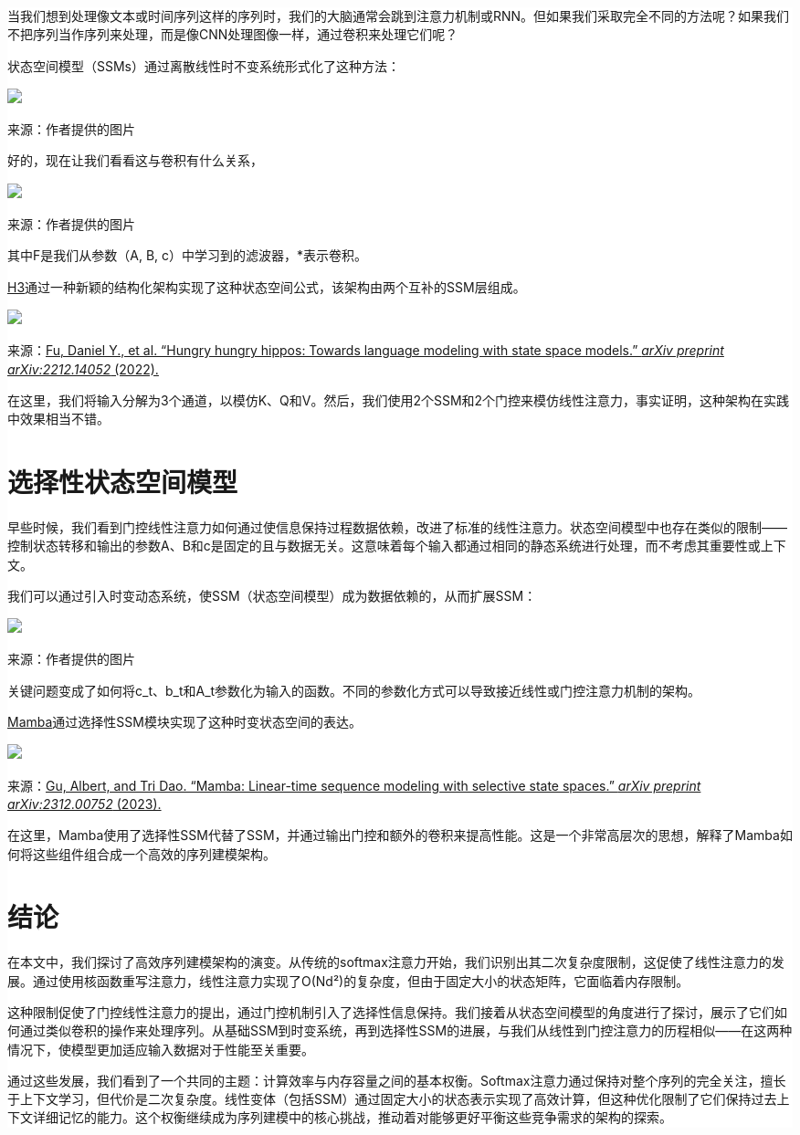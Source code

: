 当我们想到处理像文本或时间序列这样的序列时，我们的大脑通常会跳到注意力机制或RNN。但如果我们采取完全不同的方法呢？如果我们不把序列当作序列来处理，而是像CNN处理图像一样，通过卷积来处理它们呢？

状态空间模型（SSMs）通过离散线性时不变系统形式化了这种方法：

![](../Images/27fbbd16083eb182a5315c4fd43e4988.png)

来源：作者提供的图片

好的，现在让我们看看这与卷积有什么关系，

![](../Images/5d1b96244bda4a4eec0b5ba784afb2f2.png)

来源：作者提供的图片

其中F是我们从参数（A, B, c）中学习到的滤波器，*表示卷积。

[H3](https://arxiv.org/pdf/2212.14052)通过一种新颖的结构化架构实现了这种状态空间公式，该架构由两个互补的SSM层组成。

![](../Images/31a7169dee8d15099468da32187db1d1.png)

来源：[Fu, Daniel Y., et al. “Hungry hungry hippos: Towards language modeling with state space models.” *arXiv preprint arXiv:2212.14052* (2022).](https://arxiv.org/pdf/2212.14052)

在这里，我们将输入分解为3个通道，以模仿K、Q和V。然后，我们使用2个SSM和2个门控来模仿线性注意力，事实证明，这种架构在实践中效果相当不错。

# 选择性状态空间模型

早些时候，我们看到门控线性注意力如何通过使信息保持过程数据依赖，改进了标准的线性注意力。状态空间模型中也存在类似的限制——控制状态转移和输出的参数A、B和c是固定的且与数据无关。这意味着每个输入都通过相同的静态系统进行处理，而不考虑其重要性或上下文。

我们可以通过引入时变动态系统，使SSM（状态空间模型）成为数据依赖的，从而扩展SSM：

![](../Images/ad558a2c2bf96272a731f0f55067b4fd.png)

来源：作者提供的图片

关键问题变成了如何将c_t、b_t和A_t参数化为输入的函数。不同的参数化方式可以导致接近线性或门控注意力机制的架构。

[Mamba](https://arxiv.org/pdf/2312.00752)通过选择性SSM模块实现了这种时变状态空间的表达。

![](../Images/2b64c4a6ce7a210625f0df6475ec1bc2.png)

来源：[Gu, Albert, and Tri Dao. “Mamba: Linear-time sequence modeling with selective state spaces.” *arXiv preprint arXiv:2312.00752* (2023).](https://arxiv.org/pdf/2312.00752)

在这里，Mamba使用了选择性SSM代替了SSM，并通过输出门控和额外的卷积来提高性能。这是一个非常高层次的思想，解释了Mamba如何将这些组件组合成一个高效的序列建模架构。

# 结论

在本文中，我们探讨了高效序列建模架构的演变。从传统的softmax注意力开始，我们识别出其二次复杂度限制，这促使了线性注意力的发展。通过使用核函数重写注意力，线性注意力实现了O(Nd²)的复杂度，但由于固定大小的状态矩阵，它面临着内存限制。

这种限制促使了门控线性注意力的提出，通过门控机制引入了选择性信息保持。我们接着从状态空间模型的角度进行了探讨，展示了它们如何通过类似卷积的操作来处理序列。从基础SSM到时变系统，再到选择性SSM的进展，与我们从线性到门控注意力的历程相似——在这两种情况下，使模型更加适应输入数据对于性能至关重要。

通过这些发展，我们看到了一个共同的主题：计算效率与内存容量之间的基本权衡。Softmax注意力通过保持对整个序列的完全关注，擅长于上下文学习，但代价是二次复杂度。线性变体（包括SSM）通过固定大小的状态表示实现了高效计算，但这种优化限制了它们保持过去上下文详细记忆的能力。这个权衡继续成为序列建模中的核心挑战，推动着对能够更好平衡这些竞争需求的架构的探索。
